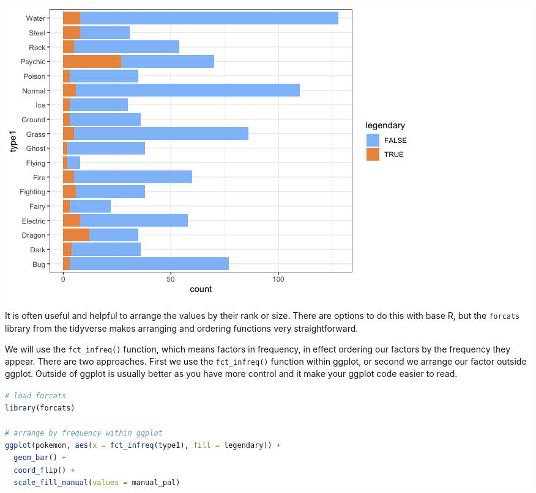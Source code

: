 ![](r_data_visualistion_1_solutions_files/figure-html/unnamed-chunk-30-1.png)

It is often useful and helpful to arrange the values by their rank or size. There are options to do this with base R, but the `forcats` library from the tidyverse makes arranging and ordering functions very straightforward.

We will use the `fct_infreq()` function, which means factors in frequency, in effect ordering our factors by the frequency they appear. There are two approaches. First we use the `fct_infreq()` function within ggplot, or second we arrange our factor outside ggplot. Outside of ggplot is usually better as you have more control and it make your ggplot code easier to read.


```r
# load forcats
library(forcats)

# arrange by frequency within ggplot
ggplot(pokemon, aes(x = fct_infreq(type1), fill = legendary)) +
  geom_bar() + 
  coord_flip() +
  scale_fill_manual(values = manual_pal)
```
